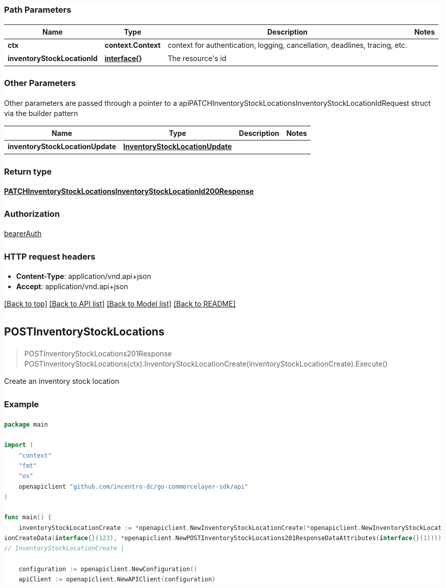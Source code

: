 ### Path Parameters


Name | Type | Description  | Notes
------------- | ------------- | ------------- | -------------
**ctx** | **context.Context** | context for authentication, logging, cancellation, deadlines, tracing, etc.
**inventoryStockLocationId** | [**interface{}**](.md) | The resource&#39;s id | 

### Other Parameters

Other parameters are passed through a pointer to a apiPATCHInventoryStockLocationsInventoryStockLocationIdRequest struct via the builder pattern


Name | Type | Description  | Notes
------------- | ------------- | ------------- | -------------
 **inventoryStockLocationUpdate** | [**InventoryStockLocationUpdate**](InventoryStockLocationUpdate.md) |  | 


### Return type

[**PATCHInventoryStockLocationsInventoryStockLocationId200Response**](PATCHInventoryStockLocationsInventoryStockLocationId200Response.md)

### Authorization

[bearerAuth](../README.md#bearerAuth)

### HTTP request headers

- **Content-Type**: application/vnd.api+json
- **Accept**: application/vnd.api+json

[[Back to top]](#) [[Back to API list]](../README.md#documentation-for-api-endpoints)
[[Back to Model list]](../README.md#documentation-for-models)
[[Back to README]](../README.md)


## POSTInventoryStockLocations

> POSTInventoryStockLocations201Response POSTInventoryStockLocations(ctx).InventoryStockLocationCreate(inventoryStockLocationCreate).Execute()

Create an inventory stock location



### Example

```go
package main

import (
    "context"
    "fmt"
    "os"
    openapiclient "github.com/incentro-dc/go-commercelayer-sdk/api"
)

func main() {
    inventoryStockLocationCreate := *openapiclient.NewInventoryStockLocationCreate(*openapiclient.NewInventoryStockLocationCreateData(interface{}(123), *openapiclient.NewPOSTInventoryStockLocations201ResponseDataAttributes(interface{}(1)))) // InventoryStockLocationCreate | 

    configuration := openapiclient.NewConfiguration()
    apiClient := openapiclient.NewAPIClient(configuration)
```